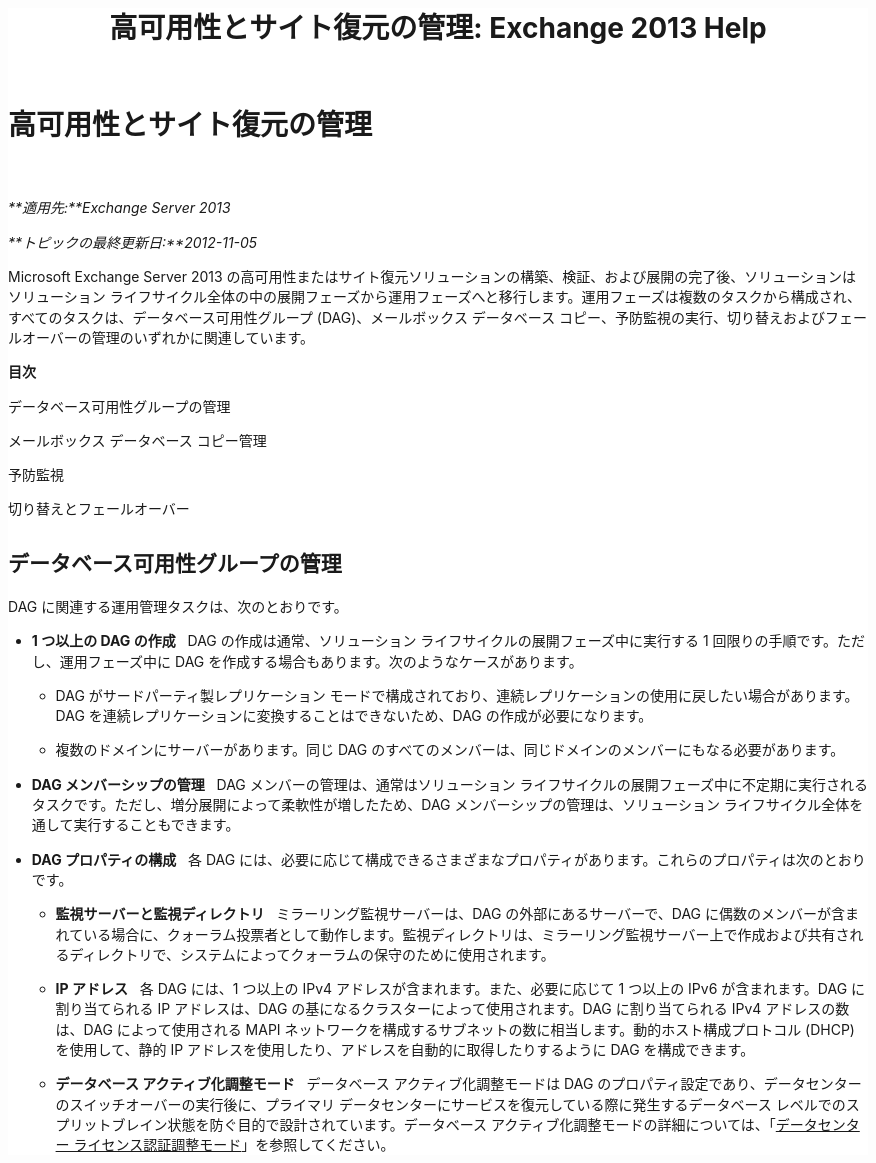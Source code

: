 ﻿---
title: '高可用性とサイト復元の管理: Exchange 2013 Help'
TOCTitle: 高可用性とサイト復元の管理
ms:assetid: f9677392-88d2-457f-a488-245771a8c1f2
ms:mtpsurl: https://technet.microsoft.com/ja-jp/library/Dd638215(v=EXCHG.150)
ms:contentKeyID: 48270259
ms.date: 05/23/2018
mtps_version: v=EXCHG.150
ms.translationtype: MT
---

# 高可用性とサイト復元の管理

 

_**適用先:**Exchange Server 2013_

_**トピックの最終更新日:**2012-11-05_

Microsoft Exchange Server 2013 の高可用性またはサイト復元ソリューションの構築、検証、および展開の完了後、ソリューションはソリューション ライフサイクル全体の中の展開フェーズから運用フェーズへと移行します。運用フェーズは複数のタスクから構成され、すべてのタスクは、データベース可用性グループ (DAG)、メールボックス データベース コピー、予防監視の実行、切り替えおよびフェールオーバーの管理のいずれかに関連しています。

**目次**

データベース可用性グループの管理

メールボックス データベース コピー管理

予防監視

切り替えとフェールオーバー

## データベース可用性グループの管理

DAG に関連する運用管理タスクは、次のとおりです。

  - **1 つ以上の DAG の作成**   DAG の作成は通常、ソリューション ライフサイクルの展開フェーズ中に実行する 1 回限りの手順です。ただし、運用フェーズ中に DAG を作成する場合もあります。次のようなケースがあります。
    
      - DAG がサードパーティ製レプリケーション モードで構成されており、連続レプリケーションの使用に戻したい場合があります。DAG を連続レプリケーションに変換することはできないため、DAG の作成が必要になります。
    
      - 複数のドメインにサーバーがあります。同じ DAG のすべてのメンバーは、同じドメインのメンバーにもなる必要があります。

  - **DAG メンバーシップの管理**   DAG メンバーの管理は、通常はソリューション ライフサイクルの展開フェーズ中に不定期に実行されるタスクです。ただし、増分展開によって柔軟性が増したため、DAG メンバーシップの管理は、ソリューション ライフサイクル全体を通して実行することもできます。

  - **DAG プロパティの構成**   各 DAG には、必要に応じて構成できるさまざまなプロパティがあります。これらのプロパティは次のとおりです。
    
      - **監視サーバーと監視ディレクトリ**   ミラーリング監視サーバーは、DAG の外部にあるサーバーで、DAG に偶数のメンバーが含まれている場合に、クォーラム投票者として動作します。監視ディレクトリは、ミラーリング監視サーバー上で作成および共有されるディレクトリで、システムによってクォーラムの保守のために使用されます。
    
      - **IP アドレス**   各 DAG には、1 つ以上の IPv4 アドレスが含まれます。また、必要に応じて 1 つ以上の IPv6 が含まれます。DAG に割り当てられる IP アドレスは、DAG の基になるクラスターによって使用されます。DAG に割り当てられる IPv4 アドレスの数は、DAG によって使用される MAPI ネットワークを構成するサブネットの数に相当します。動的ホスト構成プロトコル (DHCP) を使用して、静的 IP アドレスを使用したり、アドレスを自動的に取得したりするように DAG を構成できます。
    
      - **データベース アクティブ化調整モード**   データベース アクティブ化調整モードは DAG のプロパティ設定であり、データセンターのスイッチオーバーの実行後に、プライマリ データセンターにサービスを復元している際に発生するデータベース レベルでのスプリットブレイン状態を防ぐ目的で設計されています。データベース アクティブ化調整モードの詳細については、「[データセンター ライセンス認証調整モード](datacenter-activation-coordination-mode-exchange-2013-help.md)」を参照してください。
    